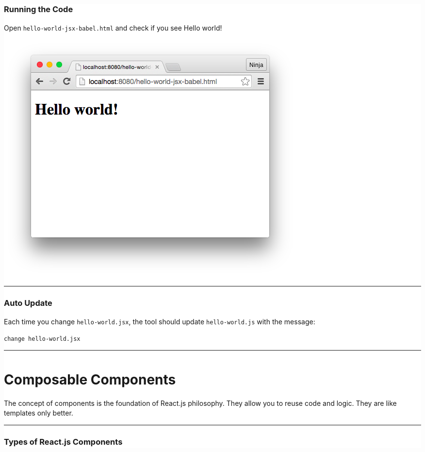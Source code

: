 
### Running the Code

Open `hello-world-jsx-babel.html` and check if you see Hello world!

![inline](images/hello-world-jsx-babel.png)

---

### Auto Update

Each time you change `hello-world.jsx`, the tool should update `hello-world.js` with the message:

```
change hello-world.jsx
```

---


# Composable Components

The concept of components is the foundation of React.js philosophy. They allow you to reuse code and logic. They are like templates only better.

---

### Types of React.js Components
